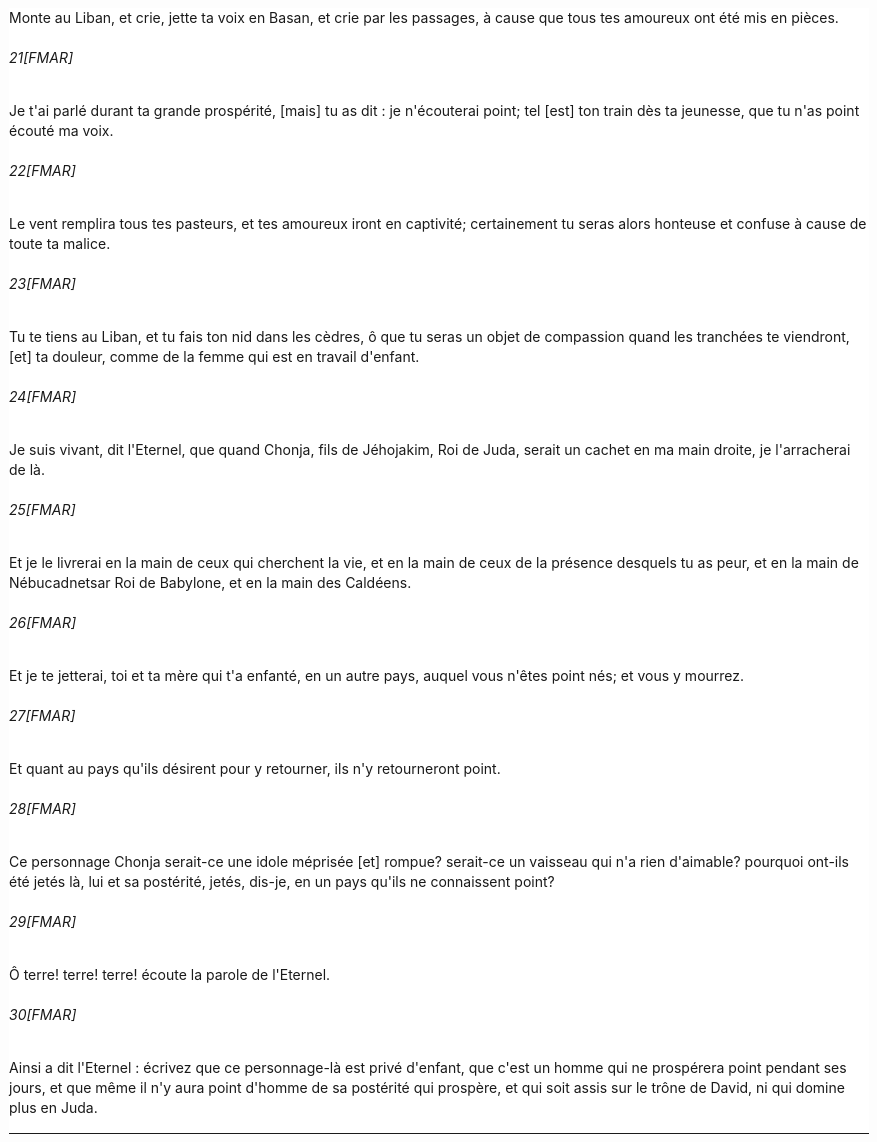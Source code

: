 Monte au Liban, et crie, jette ta voix en Basan, et crie par les passages, à cause que tous tes amoureux ont été mis en pièces.
###### 21[FMAR]
Je t'ai parlé durant ta grande prospérité, [mais] tu as dit : je n'écouterai point; tel [est] ton train dès ta jeunesse, que tu n'as point écouté ma voix.
###### 22[FMAR]
Le vent remplira tous tes pasteurs, et tes amoureux iront en captivité; certainement tu seras alors honteuse et confuse à cause de toute ta malice.
###### 23[FMAR]
Tu te tiens au Liban, et tu fais ton nid dans les cèdres, ô que tu seras un objet de compassion quand les tranchées te viendront, [et] ta douleur, comme de la femme qui est en travail d'enfant.
###### 24[FMAR]
Je suis vivant, dit l'Eternel, que quand Chonja, fils de Jéhojakim, Roi de Juda, serait un cachet en ma main droite, je l'arracherai de là.
###### 25[FMAR]
Et je le livrerai en la main de ceux qui cherchent la vie, et en la main de ceux de la présence desquels tu as peur, et en la main de Nébucadnetsar Roi de Babylone, et en la main des Caldéens.
###### 26[FMAR]
Et je te jetterai, toi et ta mère qui t'a enfanté, en un autre pays, auquel vous n'êtes point nés; et vous y mourrez.
###### 27[FMAR]
Et quant au pays qu'ils désirent pour y retourner, ils n'y retourneront point.
###### 28[FMAR]
Ce personnage Chonja serait-ce une idole méprisée [et] rompue? serait-ce un vaisseau qui n'a rien d'aimable? pourquoi ont-ils été jetés là, lui et sa postérité, jetés, dis-je, en un pays qu'ils ne connaissent point?
###### 29[FMAR]
Ô terre! terre! terre! écoute la parole de l'Eternel.
###### 30[FMAR]
Ainsi a dit l'Eternel : écrivez que ce personnage-là est privé d'enfant, que c'est un homme qui ne prospérera point pendant ses jours, et que même il n'y aura point d'homme de sa postérité qui prospère, et qui soit assis sur le trône de David, ni qui domine plus en Juda.

---
